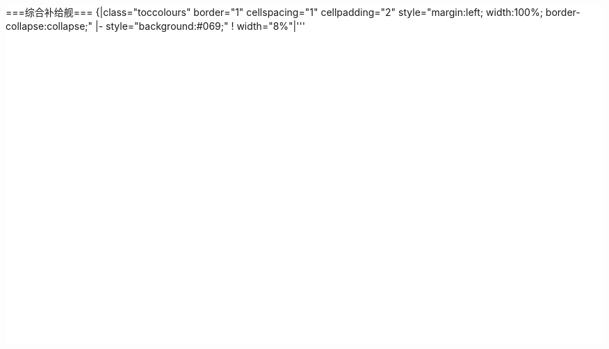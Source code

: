 ===综合补给舰===
{|class="toccolours" border="1" cellspacing="1" cellpadding="2" style="margin:left; width:100%; border-collapse:collapse;"
|- style="background:#069;"
! width="8%"|'''<font style="color:#fff;">型号'''
! width="20%"|'''<font style="color:#fff;">图片'''
! width="10%"|'''<font style="color:#fff;">同型舰只'''
! width="10%"|'''<font style="color:#fff;">首舰服役年份'''
! width="8%"|'''<font style="color:#fff;">数量'''
! width="12%"|'''<font style="color:#fff;">满载排水量'''
! width="12%"|'''<font style="color:#fff;">全长×全宽'''
! width="20%"|'''<font style="color:#fff;">备注'''
|-
| [[901型综合补给舰|901型]]
|
| 965 呼倫湖<br>967 查干湖
| 2017
| 2
| 45,000吨
| 239.5米×30.5米
|
|-
| [[903型综合补给舰|903/903A型]] 
| [[File:PLANS_Chaohu_(AOR-890)_20150130(2).jpg|200px]]
| '''903型'''<br>887 微山湖<br>886 千岛湖<br>'''903A型'''<br>889 太湖<br>890 巢湖<br>960 东平湖<br>966 高邮湖<br>964 骆马湖<br>963 洪湖
| '''903型'''<br>2004<br>'''903A型'''<br>2013
| '''903型'''<br>2<br>'''903A型'''<br>6
| '''903型'''<br>20530吨<br>'''903A型'''<br>23000吨
| 178.5米×24.5米
| 
|-
| [[908型远洋补给舰|908型]] 
| 
| 885 青海湖
| 1996
| 1
| 37000吨
| 189米×25米
| 
|}
